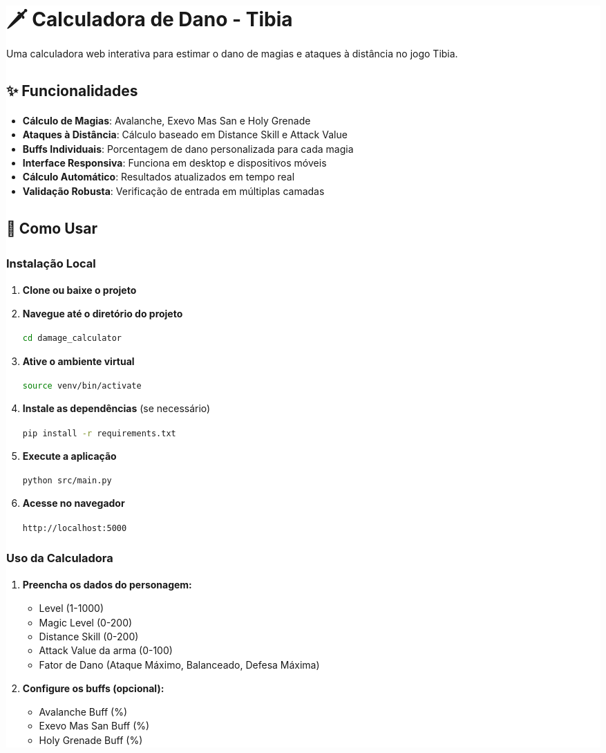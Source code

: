 # 🗡️ Calculadora de Dano - Tibia

Uma calculadora web interativa para estimar o dano de magias e ataques à distância no jogo Tibia.

## ✨ Funcionalidades

- **Cálculo de Magias**: Avalanche, Exevo Mas San e Holy Grenade
- **Ataques à Distância**: Cálculo baseado em Distance Skill e Attack Value
- **Buffs Individuais**: Porcentagem de dano personalizada para cada magia
- **Interface Responsiva**: Funciona em desktop e dispositivos móveis
- **Cálculo Automático**: Resultados atualizados em tempo real
- **Validação Robusta**: Verificação de entrada em múltiplas camadas

## 🚀 Como Usar

### Instalação Local

1. **Clone ou baixe o projeto**
2. **Navegue até o diretório do projeto**
   ```bash
   cd damage_calculator
   ```

3. **Ative o ambiente virtual**
   ```bash
   source venv/bin/activate
   ```

4. **Instale as dependências** (se necessário)
   ```bash
   pip install -r requirements.txt
   ```

5. **Execute a aplicação**
   ```bash
   python src/main.py
   ```

6. **Acesse no navegador**
   ```
   http://localhost:5000
   ```

### Uso da Calculadora

1. **Preencha os dados do personagem:**
   - Level (1-1000)
   - Magic Level (0-200)
   - Distance Skill (0-200)
   - Attack Value da arma (0-100)
   - Fator de Dano (Ataque Máximo, Balanceado, Defesa Máxima)

2. **Configure os buffs (opcional):**
   - Avalanche Buff (%)
   - Exevo Mas San Buff (%)
   - Holy Grenade Buff (%)
